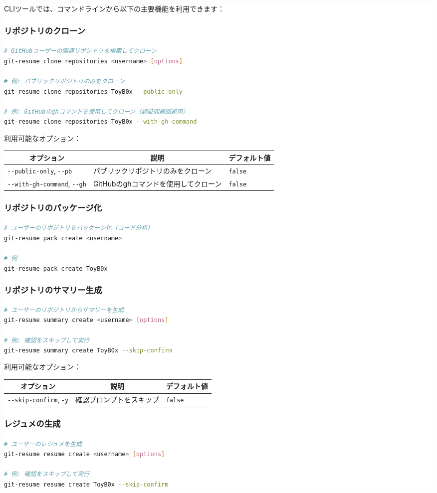 CLIツールでは、コマンドラインから以下の主要機能を利用できます：

### リポジトリのクローン

```bash
# GitHubユーザーの関連リポジトリを検索してクローン
git-resume clone repositories <username> [options]

# 例: パブリックリポジトリのみをクローン
git-resume clone repositories ToyB0x --public-only

# 例: GitHubのghコマンドを使用してクローン（認証問題回避用）
git-resume clone repositories ToyB0x --with-gh-command
```

利用可能なオプション：

| オプション | 説明 | デフォルト値 |
|---------|------|------------|
| `--public-only`, `--pb` | パブリックリポジトリのみをクローン | `false` |
| `--with-gh-command`, `--gh` | GitHubのghコマンドを使用してクローン | `false` |

### リポジトリのパッケージ化

```bash
# ユーザーのリポジトリをパッケージ化（コード分析）
git-resume pack create <username>

# 例
git-resume pack create ToyB0x
```

### リポジトリのサマリー生成

```bash
# ユーザーのリポジトリからサマリーを生成
git-resume summary create <username> [options]

# 例: 確認をスキップして実行
git-resume summary create ToyB0x --skip-confirm
```

利用可能なオプション：

| オプション | 説明 | デフォルト値 |
|---------|------|------------|
| `--skip-confirm`, `-y` | 確認プロンプトをスキップ | `false` |

### レジュメの生成

```bash
# ユーザーのレジュメを生成
git-resume resume create <username> [options]

# 例: 確認をスキップして実行
git-resume resume create ToyB0x --skip-confirm
```
